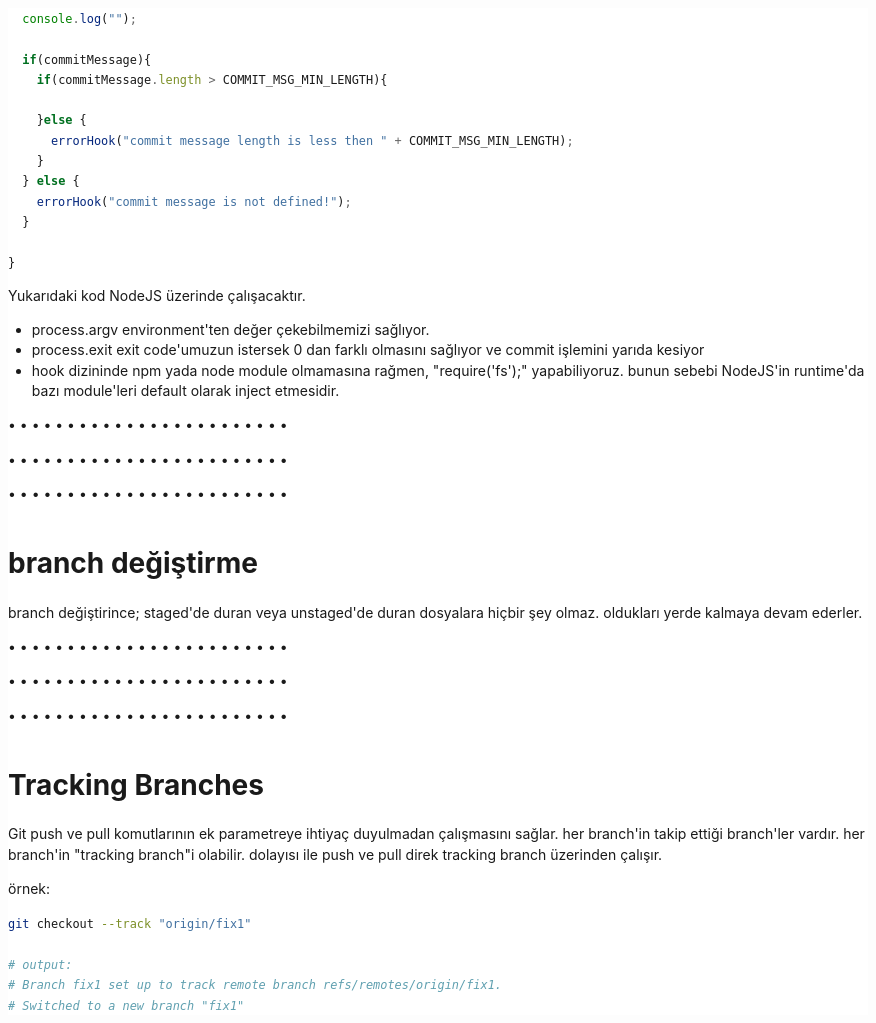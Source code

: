 ```js
  console.log("");

  if(commitMessage){
    if(commitMessage.length > COMMIT_MSG_MIN_LENGTH){

    }else {
      errorHook("commit message length is less then " + COMMIT_MSG_MIN_LENGTH);
    }
  } else {
    errorHook("commit message is not defined!");
  }

}
```

Yukarıdaki kod NodeJS üzerinde çalışacaktır.
- process.argv environment'ten değer çekebilmemizi sağlıyor.
- process.exit exit code'umuzun istersek 0 dan farklı olmasını sağlıyor ve commit işlemini yarıda kesiyor
- hook dizininde npm yada node module olmamasına rağmen, "require('fs');" yapabiliyoruz. bunun sebebi NodeJS'in runtime'da bazı module'leri default olarak inject etmesidir.

• • • • • • • • • • • • • • • • • • • • • • • •

• • • • • • • • • • • • • • • • • • • • • • • •

• • • • • • • • • • • • • • • • • • • • • • • •

# branch değiştirme

branch değiştirince; staged'de duran veya unstaged'de duran dosyalara hiçbir şey olmaz. oldukları yerde kalmaya devam ederler.

• • • • • • • • • • • • • • • • • • • • • • • •

• • • • • • • • • • • • • • • • • • • • • • • •

• • • • • • • • • • • • • • • • • • • • • • • •

# Tracking Branches
Git push ve pull komutlarının ek parametreye ihtiyaç duyulmadan çalışmasını sağlar. her branch'in takip ettiği branch'ler vardır. her branch'in "tracking branch"i olabilir. dolayısı ile push ve pull direk tracking branch üzerinden çalışır.

örnek:

```sh
git checkout --track "origin/fix1"

# output:
# Branch fix1 set up to track remote branch refs/remotes/origin/fix1.
# Switched to a new branch "fix1"
```
